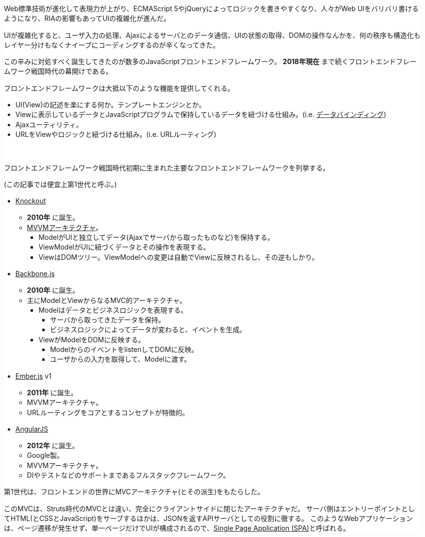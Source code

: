 Web標準技術が進化して表現力が上がり、ECMAScript 5やjQueryによってロジックを書きやすくなり、人々がWeb UIをバリバリ書けるようになり、RIAの影響もあってUIの複雑化が進んだ。

UIが複雑化すると、ユーザ入力の処理、Ajaxによるサーバとのデータ通信、UIの状態の取得、DOMの操作なんかを、何の秩序も構造化もレイヤー分けもなくナイーブにコーディングするのが辛くなってきた。

この辛みに対処すべく誕生してきたのが数多のJavaScriptフロントエンドフレームワーク。
__2018年現在__ まで続くフロントエンドフレームワーク戦国時代の幕開けである。

フロントエンドフレームワークは大抵以下のような機能を提供してくれる。

* UI(View)の記述を楽にする何か。テンプレートエンジンとか。
* Viewに表示しているデータとJavaScriptプログラムで保持しているデータを紐づける仕組み。(i.e. [データバインディング](https://ja.wikipedia.org/wiki/%E3%83%87%E3%83%BC%E3%82%BF%E3%83%90%E3%82%A4%E3%83%B3%E3%83%87%E3%82%A3%E3%83%B3%E3%82%B0))
* Ajaxユーティリティ。
* URLをViewやロジックと紐づける仕組み。(i.e. URLルーティング)

<br>

フロントエンドフレームワーク戦国時代初期に生まれた主要なフロントエンドフレームワークを列挙する。

(この記事では便宜上第1世代と呼ぶ。)

* [Knockout](http://knockoutjs.com/)
    * __2010年__ に誕生。
    * [MVVMアーキテクチャ](https://ja.wikipedia.org/wiki/Model_View_ViewModel)。
        * ModelがUIと独立してデータ(Ajaxでサーバから取ったものなど)を保持する。
        * ViewModelがUIに紐づくデータとその操作を表現する。
        * ViewはDOMツリー。ViewModelへの変更は自動でViewに反映されるし、その逆もしかり。

* [Backbone.js](http://backbonejs.org/)
    * __2010年__ に誕生。
    * 主にModelとViewからなるMVC的アーキテクチャ。
        * Modelはデータとビジネスロジックを表現する。
            * サーバから取ってきたデータを保持。
            * ビジネスロジックによってデータが変わると、イベントを生成。
        * ViewがModelをDOMに反映する。
            * ModelからのイベントをlistenしてDOMに反映。
            * ユーザからの入力を取得して、Modelに渡す。

* [Ember.js](https://www.emberjs.com/) v1
    * __2011年__ に誕生。
    * MVVMアーキテクチャ。
    * URLルーティングをコアとするコンセプトが特徴的。

* [AngularJS](https://angularjs.org/)
    * __2012年__ に誕生。
    * Google製。
    * MVVMアーキテクチャ。
    * DIやテストなどのサポートまであるフルスタックフレームワーク。

第1世代は、フロントエンドの世界にMVCアーキテクチャ(とその派生)をもたらした。

このMVCは、Struts時代のMVCとは違い、完全にクライアントサイドに閉じたアーキテクチャだ。
サーバ側はエントリーポイントとしてHTML(とCSSとJavaScript)をサーブするほかは、JSONを返すAPIサーバとしての役割に徹する。
このようなWebアプリケーションは、ページ遷移が発生せず、単一ページだけでUIが構成されるので、[Single Page Application (SPA)](https://ja.wikipedia.org/wiki/%E3%82%B7%E3%83%B3%E3%82%B0%E3%83%AB%E3%83%9A%E3%83%BC%E3%82%B8%E3%82%A2%E3%83%97%E3%83%AA%E3%82%B1%E3%83%BC%E3%82%B7%E3%83%A7%E3%83%B3)と呼ばれる。
